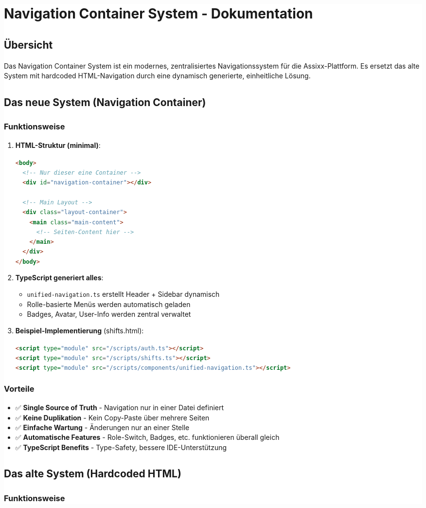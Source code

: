 # Navigation Container System - Dokumentation

## Übersicht

Das Navigation Container System ist ein modernes, zentralisiertes Navigationssystem für die Assixx-Plattform. Es ersetzt das alte System mit hardcoded HTML-Navigation durch eine dynamisch generierte, einheitliche Lösung.

## Das neue System (Navigation Container)

### Funktionsweise

1. **HTML-Struktur (minimal)**:

   ```html
   <body>
     <!-- Nur dieser eine Container -->
     <div id="navigation-container"></div>

     <!-- Main Layout -->
     <div class="layout-container">
       <main class="main-content">
         <!-- Seiten-Content hier -->
       </main>
     </div>
   </body>
   ```

2. **TypeScript generiert alles**:
   - `unified-navigation.ts` erstellt Header + Sidebar dynamisch
   - Rolle-basierte Menüs werden automatisch geladen
   - Badges, Avatar, User-Info werden zentral verwaltet

3. **Beispiel-Implementierung** (shifts.html):
   ```html
   <script type="module" src="/scripts/auth.ts"></script>
   <script type="module" src="/scripts/shifts.ts"></script>
   <script type="module" src="/scripts/components/unified-navigation.ts"></script>
   ```

### Vorteile

- ✅ **Single Source of Truth** - Navigation nur in einer Datei definiert
- ✅ **Keine Duplikation** - Kein Copy-Paste über mehrere Seiten
- ✅ **Einfache Wartung** - Änderungen nur an einer Stelle
- ✅ **Automatische Features** - Role-Switch, Badges, etc. funktionieren überall gleich
- ✅ **TypeScript Benefits** - Type-Safety, bessere IDE-Unterstützung

## Das alte System (Hardcoded HTML)

### Funktionsweise
